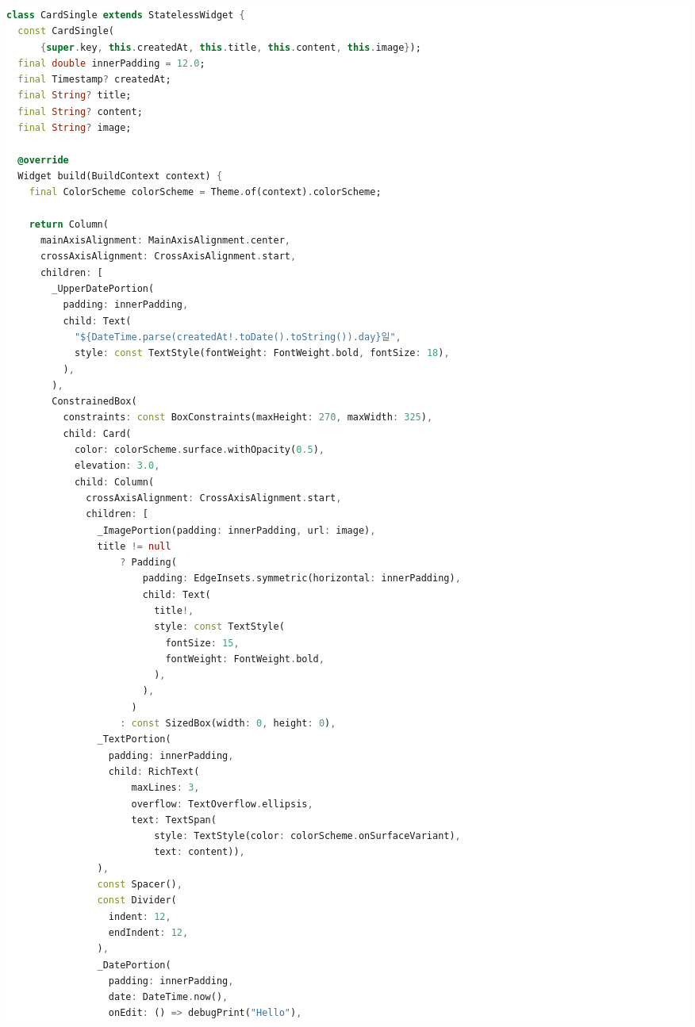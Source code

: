 ```dart
class CardSingle extends StatelessWidget {
  const CardSingle(
      {super.key, this.createdAt, this.title, this.content, this.image});
  final double innerPadding = 12.0;
  final Timestamp? createdAt;
  final String? title;
  final String? content;
  final String? image;

  @override
  Widget build(BuildContext context) {
    final ColorScheme colorScheme = Theme.of(context).colorScheme;

    return Column(
      mainAxisAlignment: MainAxisAlignment.center,
      crossAxisAlignment: CrossAxisAlignment.start,
      children: [
        _UpperDatePortion(
          padding: innerPadding,
          child: Text(
            "${DateTime.parse(createdAt!.toDate().toString()).day}일",
            style: const TextStyle(fontWeight: FontWeight.bold, fontSize: 18),
          ),
        ),
        ConstrainedBox(
          constraints: const BoxConstraints(maxHeight: 270, maxWidth: 325),
          child: Card(
            color: colorScheme.surface.withOpacity(0.5),
            elevation: 3.0,
            child: Column(
              crossAxisAlignment: CrossAxisAlignment.start,
              children: [
                _ImagePortion(padding: innerPadding, url: image),
                title != null
                    ? Padding(
                        padding: EdgeInsets.symmetric(horizontal: innerPadding),
                        child: Text(
                          title!,
                          style: const TextStyle(
                            fontSize: 15,
                            fontWeight: FontWeight.bold,
                          ),
                        ),
                      )
                    : const SizedBox(width: 0, height: 0),
                _TextPortion(
                  padding: innerPadding,
                  child: RichText(
                      maxLines: 3,
                      overflow: TextOverflow.ellipsis,
                      text: TextSpan(
                          style: TextStyle(color: colorScheme.onSurfaceVariant),
                          text: content)),
                ),
                const Spacer(),
                const Divider(
                  indent: 12,
                  endIndent: 12,
                ),
                _DatePortion(
                  padding: innerPadding,
                  date: DateTime.now(),
                  onEdit: () => debugPrint("Hello"),
```